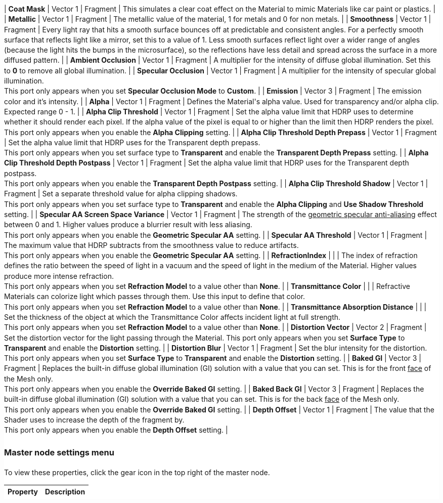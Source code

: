 | **Coat Mask**                           | Vector 1          | Fragment  | This simulates a clear coat effect on the Material to mimic Materials like car paint or plastics. |
| **Metallic**                            | Vector 1          | Fragment  | The metallic value of the material, 1 for metals and 0 for non metals. |
| **Smoothness**                          | Vector 1          | Fragment  | Every light ray that hits a smooth surface bounces off at predictable and consistent angles. For a perfectly smooth surface that reflects light like a mirror, set this to a value of 1. Less smooth surfaces reflect light over a wider range of angles (because the light hits the bumps in the microsurface), so the reflections have less detail and spread across the surface in a more diffused pattern. |
| **Ambient Occlusion**                   | Vector 1          | Fragment  | A multiplier for the intensity of diffuse global illumination. Set this to **0** to remove all global illumination. |
| **Specular Occlusion**                  | Vector 1          | Fragment  | A multiplier for the intensity of specular global illumination.<br/>This port only appears when you set **Specular Occlusion Mode** to **Custom**. |
| **Emission**                            | Vector 3          | Fragment  | The emission color and it’s intensity.                       |
| **Alpha**                               | Vector 1          | Fragment  | Defines the Material's alpha value. Used for transparency and/or alpha clip. Expected range 0 - 1. |
| **Alpha Clip Threshold**                | Vector 1          | Fragment  | Set the alpha value limit that HDRP uses to determine whether it should render each pixel. If the alpha value of the pixel is equal to or higher than the limit then HDRP renders the pixel. <br/>This port only appears when you enable the **Alpha Clipping** setting. |
| **Alpha Clip Threshold Depth Prepass**  | Vector 1          | Fragment  | Set the alpha value limit that HDRP uses for the Transparent depth prepass.<br/>This port only appears when you set surface type to **Transparent** and enable the **Transparent Depth Prepass** setting. |
| **Alpha Clip Threshold Depth Postpass** | Vector 1          | Fragment  | Set the alpha value limit that HDRP uses for the Transparent depth postpass.<br/>This port only appears when you enable the **Transparent Depth Postpass** setting. |
| **Alpha Clip Threshold Shadow**         | Vector 1          | Fragment  | Set a separate threshold value for alpha clipping shadows.<br/>This port only appears when you set surface type to **Transparent** and enable the **Alpha Clipping** and **Use Shadow Threshold** setting. |
| **Specular AA Screen Space Variance**   | Vector 1          | Fragment  | The strength of the [geometric specular anti-aliasing](Geometric-Specular-Anti-Aliasing.md) effect between 0 and 1. Higher values produce a blurrier result with less aliasing.<br/>This port only appears when you enable the **Geometric Specular AA** setting. |
| **Specular AA Threshold**               | Vector 1          | Fragment  | The maximum value that HDRP subtracts from the smoothness value to reduce artifacts.<br/>This port only appears when you enable the **Geometric Specular AA** setting. |
| **RefractionIndex**                     |                   |           | The index of refraction defines the ratio between the speed of light in a vacuum and the speed of light in the medium of the Material. Higher values produce more intense refraction. <br/>This port only appears when you set **Refraction Model** to a value other than **None**. |
| **Transmittance Color**                 |                   |           | Refractive Materials can colorize light which passes through them. Use this input to define that color.<br/>This port only appears when you set **Refraction Model** to a value other than **None**. |
| **Transmittance Absorption Distance**   |                   |           | Set the thickness of the object at which the Transmittance Color affects incident light at full strength.<br/>This port only appears when you set **Refraction Model** to a value other than **None**. |
| **Distortion Vector**                   | Vector 2          | Fragment  | Set the distortion vector for the light passing through the Material. This port only appears when you set **Surface Type** to **Transparent** and enable the **Distortion** setting. |
| **Distortion Blur**                     | Vector 1          | Fragment  | Set the blur intensity for the distortion.<br/>This port only appears when you set **Surface Type** to **Transparent** and enable the **Distortion** setting. |
| **Baked GI**                            | Vector 3          | Fragment  | Replaces the built-in diffuse global illumination (GI) solution with a value that you can set. This is for the front [face](Glossary.md#Face) of the Mesh only.<br/>This port only appears when you enable the **Override Baked GI** setting. |
| **Baked Back GI**                       | Vector 3          | Fragment  | Replaces the built-in diffuse global illumination (GI) solution with a value that you can set. This is for the back [face](Glossary.md#Face) of the Mesh only.<br/>This port only appears when you enable the **Override Baked GI** setting. |
| **Depth Offset**                        | Vector 1          | Fragment  | The value that the Shader uses to increase the depth of the fragment by.<br/>This port only appears when you enable the **Depth Offset** setting. |

### Master node settings menu

To view these properties, click the gear icon in the top right of the master node.

| **Property**                         | **Description**                                              |
| ------------------------------------ | ------------------------------------------------------------ |